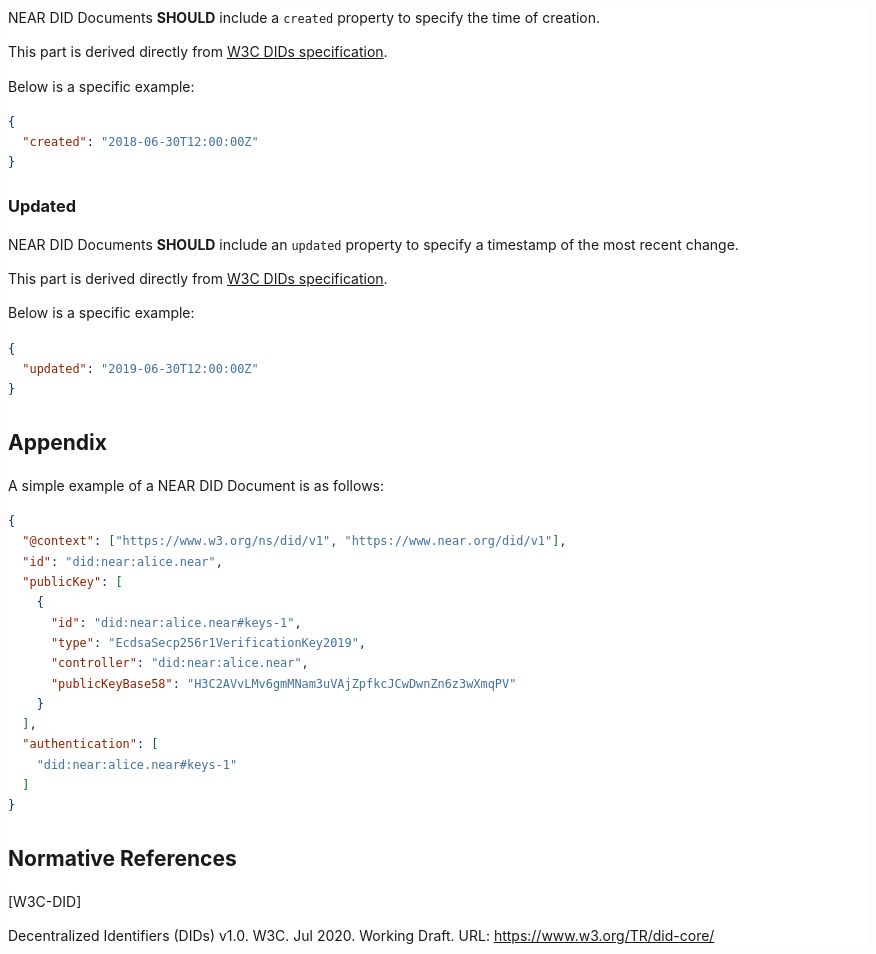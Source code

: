NEAR DID Documents **SHOULD** include a `created` property to specify the time of creation.

This part is derived directly from [W3C DIDs specification](https://www.w3.org/TR/did-core/#created).

Below is a specific example:

```json
{
  "created": "2018-06-30T12:00:00Z"
}
```

### Updated

NEAR DID Documents **SHOULD** include an `updated` property to specify a timestamp of the most recent change.

This part is derived directly from [W3C DIDs specification](https://www.w3.org/TR/did-core/#updated).

Below is a specific example:

```json
{
  "updated": "2019-06-30T12:00:00Z"
}
```

## Appendix

A simple example of a NEAR DID Document is as follows:

```json
{
  "@context": ["https://www.w3.org/ns/did/v1", "https://www.near.org/did/v1"],
  "id": "did:near:alice.near",
  "publicKey": [
	{
	  "id": "did:near:alice.near#keys-1",
	  "type": "EcdsaSecp256r1VerificationKey2019",
	  "controller": "did:near:alice.near",
	  "publicKeyBase58": "H3C2AVvLMv6gmMNam3uVAjZpfkcJCwDwnZn6z3wXmqPV"
	}
  ],
  "authentication": [
	"did:near:alice.near#keys-1"
  ]
}
```

## Normative References

[W3C-DID]

Decentralized Identifiers (DIDs) v1.0. W3C. Jul 2020.  Working Draft. URL: https://www.w3.org/TR/did-core/

